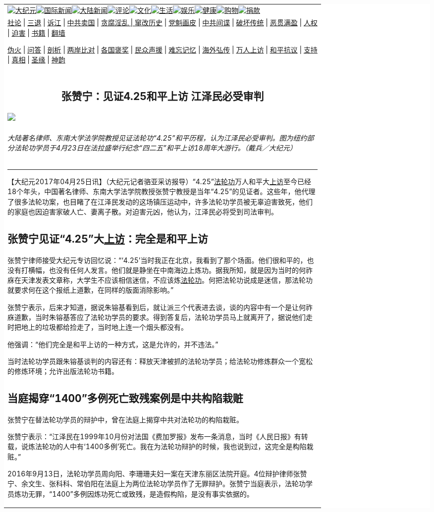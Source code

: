 <a name="1" id="1" target="_blank"></a><span id="1"></span>
<table border="0"><tr><td colspan="2" VALIGN=TOP><a href="https://github.com/mprjd2205/djy/blob/master/gb/nsc413.md#1"><img src="https://gitlab.com/szzdlab/www/raw/master/t/djy/1.jpg" title="大纪元"></a><a href="https://github.com/mprjd2205/djy/blob/master/gb/n24hr.md#1"><img src="https://gitlab.com/szzdlab/www/raw/master/t/djy/3.jpg" title="国际新闻"></a><a href="https://github.com/mprjd2205/djy/blob/master/gb/nsc413.md#1"><img src="https://gitlab.com/szzdlab/www/raw/master/t/djy/4.jpg" title="大陆新闻"></a><a href="https://github.com/mprjd2205/djy/blob/master/gb/news392.md#1"><img src="https://gitlab.com/szzdlab/www/raw/master/t/djy/5.jpg" title="评论"></a><a href="https://github.com/mprjd2205/djy/blob/master/gb/news2007.md#1"><img src="https://gitlab.com/szzdlab/www/raw/master/t/djy/6.jpg" title="文化"></a><a href="https://github.com/mprjd2205/djy/blob/master/gb/news2008.md#1"><img src="https://gitlab.com/szzdlab/www/raw/master/t/djy/7.jpg" title="生活"></a><a href="https://github.com/mprjd2205/djy/blob/master/gb/ncyule.md#1"><img src="https://gitlab.com/szzdlab/www/raw/master/t/djy/8.jpg" title="娱乐"></a><a href="https://github.com/mprjd2205/djy/blob/master/gb/nsc1002.md#1"><img src="https://gitlab.com/szzdlab/www/raw/master/t/djy/9.jpg" title="健康"><a href="https://www.youlucky.com"><img src="https://gitlab.com/szzdlab/www/raw/master/t/djy/10.jpg" title="购物"></a><a href="https://www.supportepoch.org/donation?utm_medium=epochtimes&utm_source=referral&utm_campaign=donate_button_djyhomepage"><img src="https://gitlab.com/szzdlab/www/raw/master/t/djy/12.jpg" title="捐款"></a></td></tr>
<tr><td colspan="2" VALIGN=TOP><a target="_blank" href="https://github.com/mprjd2205/djy/blob/master/gb/9p.md#1">社论</a> | <a target="_blank" href="https://github.com/mprjd2205/djy/blob/master/gb/nf5657.md#1">三退</a> | <a target="_blank" href="https://github.com/mprjd2205/djy/blob/master/gb/nf6123.md#1">诉江</a> | <a target="_blank" href="https://github.com/mprjd2205/djy/blob/master/gb/nf1176117.md#1">中共卖国</a> | <a target="_blank" href="https://github.com/mprjd2205/djy/blob/master/gb/nf5773.md#1">贪腐淫乱 | <a target="_blank" href="https://github.com/mprjd2205/djy/blob/master/gb/nf1176115.md#1">窜改历史</a> | <a target="_blank" href="https://github.com/mprjd2205/djy/blob/master/gb/nf1176107.md#1">党魁画皮</a> | <a target="_blank" href="https://github.com/mprjd2205/djy/blob/master/gb/nf1320400.md#1">中共间谍</a> | <a target="_blank" href="https://github.com/mprjd2205/djy/blob/master/gb/nf1176114.md#1">破坏传统</a> | <a target="_blank" href="https://github.com/mprjd2205/djy/blob/master/gb/nf5287.md#1">恶贯满盈</a> | <a target="_blank" href="https://github.com/mprjd2205/djy/blob/master/gb/ncid278.md#1">人权</a> | <a target="_blank" href="https://github.com/mprjd2205/djy/blob/master/gb/nf1176111.md#1">迫害</a> | <a target="_blank" href="https://github.com/mprjd2205/djy/blob/master/gb/nf1235328.md#1">书籍</a> | <a target="_blank" href="https://github.com/mprjd2205/www/blob/master/README.md?zsrh#1">翻墙</a></p><p><a target="_blank" href="https://github.com/mprjd2205/djy/blob/master/gb/nf5562.md#1">伪火</a> | <a target="_blank" href="https://github.com/mprjd2205/djy/blob/master/gb/nf4378.md#1">问答</a> | <a target="_blank" href="https://github.com/mprjd2205/djy/blob/master/gb/nf5792.md#1">剖析</a> | <a target="_blank" href="https://github.com/mprjd2205/djy/blob/master/gb/nf5735.md#1">两岸比对</a> | <a target="_blank" href="https://github.com/mprjd2205/djy/blob/master/gb/nf6119.md#1">各国褒奖</a> | <a target="_blank" href="https://github.com/mprjd2205/djy/blob/master/gb/nf6120.md#1">民众声援</a> | <a target="_blank" href="https://github.com/mprjd2205/djy/blob/master/gb/nf1188594.md#1">难忘记忆</a> | <a target="_blank" href="https://github.com/mprjd2205/djy/blob/master/gb/nf3180.md#1">海外弘传</a> | <a target="_blank" href="https://github.com/mprjd2205/djy/blob/master/gb/nf5410.md#1">万人上访</a> | <a target="_blank" href="https://github.com/mprjd2205/ntdtv/blob/master/gb/prog1530_1.md#1">和平抗议</a> | <a target="_blank" href="https://github.com/mprjd2205/djy/blob/master/gb/nf4386.md#1">支持</a> | <a target="_blank" href="https://github.com/mprjd2205/djy/blob/master/gb/nf4389.md#1">真相</a> | <a target="_blank" href="https://github.com/mprjd2205/djy/blob/master/gb/nf5790.md#1">圣缘</a> | <a target="_blank" href="https://github.com/mprjd2205/djy/blob/master/gb/nf4786.md#1">神韵</a></td></tr>
<tr><td VALIGN=TOP width="626"><h2 align=center>张赞宁：见证4.25和平上访 江泽民必受审判</h2>
<img src="http://i.epochtimes.com/assets/uploads/2017/04/1704231427131973-600x400.jpg" />
<h6>大陆著名律师、东南大学法学院教授见证法轮功“4.25”和平历程，认为江泽民必受审判。图为纽约部分法轮功学员于4月23日在法拉盛举行纪念“四二五”和平上访18周年大游行。（戴兵／大纪元）
</h6>
<hr>
<p>【大纪元2017年04月25日讯】（大纪元记者骆亚采访报导）“4.25”<a href="https://github.com/mprjd2205/djy/blob/master/gb/tag/%E6%B3%95%E8%BD%AE%E5%8A%9F.md">法轮功</a>万人和平大<a href="https://github.com/mprjd2205/djy/blob/master/gb/tag/%E4%B8%8A%E8%AE%BF.md">上访</a>至今已经18个年头，中国著名律师、东南大学法学院教授张赞宁教授是当年“4.25”的见证者。这些年，他代理了很多法轮功案，也目睹了在江泽民发动的这场镇压运动中，许多法轮功学员被无辜迫害致死，他们的家庭也因迫害家破人亡、妻离子散。对迫害元凶，他认为，江泽民必将受到司法审判。</p>
<h2>张赞宁见证“4.25”大<a href="https://github.com/mprjd2205/djy/blob/master/gb/tag/%E4%B8%8A%E8%AE%BF.md">上访</a>：完全是和平上访</h2>
<p>张赞宁律师接受大纪元专访回忆说：“‘4.25’当时我正在北京，我看到了那个场面。他们很和平的，也没有打横幅，也没有任何人发言。他们就是静坐在中南海边上炼功。据我所知，就是因为当时的何祚庥在天津发表文章称，大学生不应该相信迷信，不应该炼<a href="https://github.com/mprjd2205/djy/blob/master/gb/tag/%E6%B3%95%E8%BD%AE%E5%8A%9F.md">法轮功</a>。何把法轮功说成是迷信，那法轮功就要求何在这个报纸上道歉，在同样的版面消除影响。”</p>
<p>张赞宁表示，后来才知道，据说朱镕基看到后，就让派三个代表进去谈，谈的内容中有一个是让何祚庥道歉，当时朱镕基答应了法轮功学员的要求。得到答复后，法轮功学员马上就离开了，据说他们走时把地上的垃圾都给捡走了，当时地上连一个烟头都没有。</p>
<p>他强调：“他们完全是和平上访的一种方式，这是允许的，并不违法。”</p>
<p>当时法轮功学员跟朱镕基谈判的内容还有：释放天津被抓的法轮功学员；给法轮功修炼群众一个宽松的修炼环境；允许出版法轮功书籍。</p>
<h2>当庭揭穿“1400”多例死亡致残案例是中共构陷栽赃</h2>
<p>张赞宁在替法轮功学员的辩护中，曾在法庭上揭穿中共对法轮功的构陷栽赃。</p>
<p>张赞宁表示：“江泽民在1999年10月份对法国《费加罗报》发布一条消息，当时《人民日报》有转载，说炼法轮功的人中有‘1400多例’死亡。我在为法轮功辩护的时候，我也说到过，这完全是构陷栽赃。”</p>
<p>2016年9月13日，法轮功学员周向阳、李珊珊夫妇一案在天津东丽区法院开庭。4位辩护律师张赞宁、余文生、张科科、常伯阳在法庭上为两位法轮功学员作了无罪辩护。张赞宁当庭表示，法轮功学员炼功无罪，“1400”多例因炼功死亡或致残，是造假构陷，是没有事实依据的。</p>